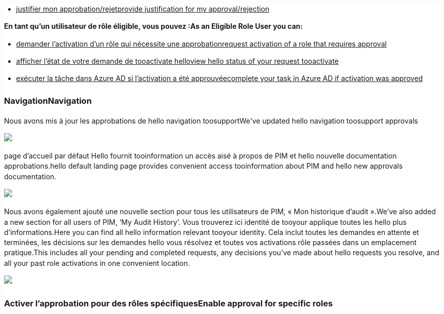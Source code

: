 -   [<span data-ttu-id="ab1ac-121">justifier mon approbation/rejet</span><span class="sxs-lookup"><span data-stu-id="ab1ac-121">provide justification for my approval/rejection</span></span>](#provide-justification-for-my-approval/rejection) 

<span data-ttu-id="ab1ac-122">**En tant qu’un utilisateur de rôle éligible, vous pouvez :**</span><span class="sxs-lookup"><span data-stu-id="ab1ac-122">**As an Eligible Role User you can:**</span></span>

-   [<span data-ttu-id="ab1ac-123">demander l’activation d’un rôle qui nécessite une approbation</span><span class="sxs-lookup"><span data-stu-id="ab1ac-123">request activation of a role that requires approval</span></span>](#request-activation-of-a-role-that-requires-approval)

-   [<span data-ttu-id="ab1ac-124">afficher l’état de votre demande de tooactivate hello</span><span class="sxs-lookup"><span data-stu-id="ab1ac-124">view hello status of your request tooactivate</span></span>](#view-the-status-of-your-request-to-activate)

-   [<span data-ttu-id="ab1ac-125">exécuter la tâche dans Azure AD si l’activation a été approuvée</span><span class="sxs-lookup"><span data-stu-id="ab1ac-125">complete your task in Azure AD if activation was approved</span></span>](#complete-your-task-in-azure-ad-if-activation-was-approved)

### <a name="navigation"></a><span data-ttu-id="ab1ac-126">Navigation</span><span class="sxs-lookup"><span data-stu-id="ab1ac-126">Navigation</span></span>

<span data-ttu-id="ab1ac-127">Nous avons mis à jour les approbations de hello navigation toosupport</span><span class="sxs-lookup"><span data-stu-id="ab1ac-127">We've updated hello navigation toosupport approvals</span></span>

![](media/azure-ad-pim-approval-workflow/image001.png)

<span data-ttu-id="ab1ac-128">page d’accueil par défaut Hello fournit tooinformation un accès aisé à propos de PIM et hello nouvelle documentation approbations.</span><span class="sxs-lookup"><span data-stu-id="ab1ac-128">hello default landing page provides convenient access tooinformation about PIM and hello new approvals documentation.</span></span>

![](media/azure-ad-pim-approval-workflow/image002.png)

<span data-ttu-id="ab1ac-129">Nous avons également ajouté une nouvelle section pour tous les utilisateurs de PIM, « Mon historique d’audit ».</span><span class="sxs-lookup"><span data-stu-id="ab1ac-129">We’ve also added a new section for all users of PIM, ‘My Audit History’.</span></span> <span data-ttu-id="ab1ac-130">Vous trouverez ici identité de tooyour applique toutes les hello plus d’informations.</span><span class="sxs-lookup"><span data-stu-id="ab1ac-130">Here you can find all hello information relevant tooyour identity.</span></span> <span data-ttu-id="ab1ac-131">Cela inclut toutes les demandes en attente et terminées, les décisions sur les demandes hello vous résolvez et toutes vos activations rôle passées dans un emplacement pratique.</span><span class="sxs-lookup"><span data-stu-id="ab1ac-131">This includes all your pending and completed requests, any decisions you’ve made about hello requests you resolve, and all your past role activations in one convenient location.</span></span>

![](media/azure-ad-pim-approval-workflow/image003.png)

### <a name="enable-approval-for-specific-roles"></a><span data-ttu-id="ab1ac-132">Activer l’approbation pour des rôles spécifiques</span><span class="sxs-lookup"><span data-stu-id="ab1ac-132">Enable approval for specific roles</span></span>
